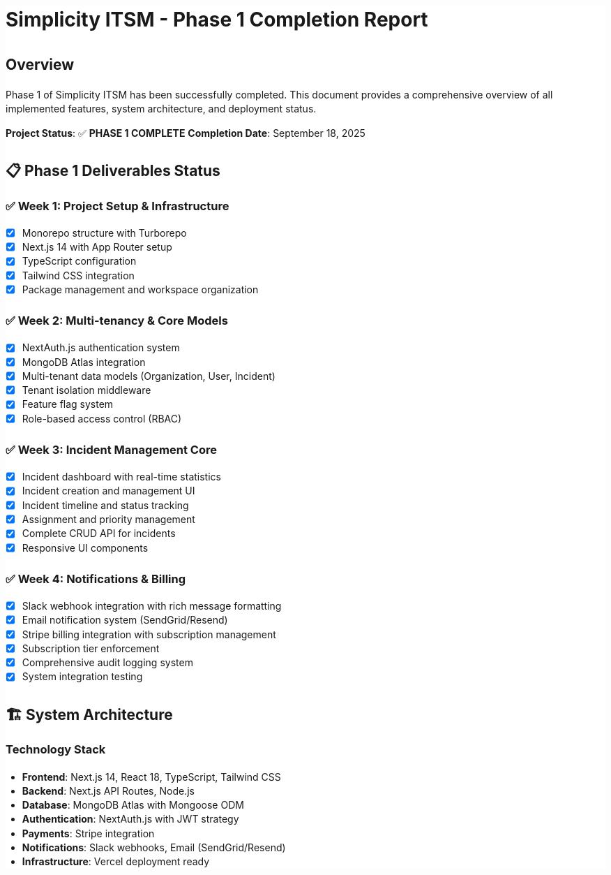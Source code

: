 # Simplicity ITSM - Phase 1 Completion Report

## Overview
Phase 1 of Simplicity ITSM has been successfully completed. This document provides a comprehensive overview of all implemented features, system architecture, and deployment status.

**Project Status**: ✅ **PHASE 1 COMPLETE**
**Completion Date**: September 18, 2025

## 📋 Phase 1 Deliverables Status

### ✅ Week 1: Project Setup & Infrastructure
- [x] Monorepo structure with Turborepo
- [x] Next.js 14 with App Router setup
- [x] TypeScript configuration
- [x] Tailwind CSS integration
- [x] Package management and workspace organization

### ✅ Week 2: Multi-tenancy & Core Models
- [x] NextAuth.js authentication system
- [x] MongoDB Atlas integration
- [x] Multi-tenant data models (Organization, User, Incident)
- [x] Tenant isolation middleware
- [x] Feature flag system
- [x] Role-based access control (RBAC)

### ✅ Week 3: Incident Management Core
- [x] Incident dashboard with real-time statistics
- [x] Incident creation and management UI
- [x] Incident timeline and status tracking
- [x] Assignment and priority management
- [x] Complete CRUD API for incidents
- [x] Responsive UI components

### ✅ Week 4: Notifications & Billing
- [x] Slack webhook integration with rich message formatting
- [x] Email notification system (SendGrid/Resend)
- [x] Stripe billing integration with subscription management
- [x] Subscription tier enforcement
- [x] Comprehensive audit logging system
- [x] System integration testing

## 🏗️ System Architecture

### Technology Stack
- **Frontend**: Next.js 14, React 18, TypeScript, Tailwind CSS
- **Backend**: Next.js API Routes, Node.js
- **Database**: MongoDB Atlas with Mongoose ODM
- **Authentication**: NextAuth.js with JWT strategy
- **Payments**: Stripe integration
- **Notifications**: Slack webhooks, Email (SendGrid/Resend)
- **Infrastructure**: Vercel deployment ready
